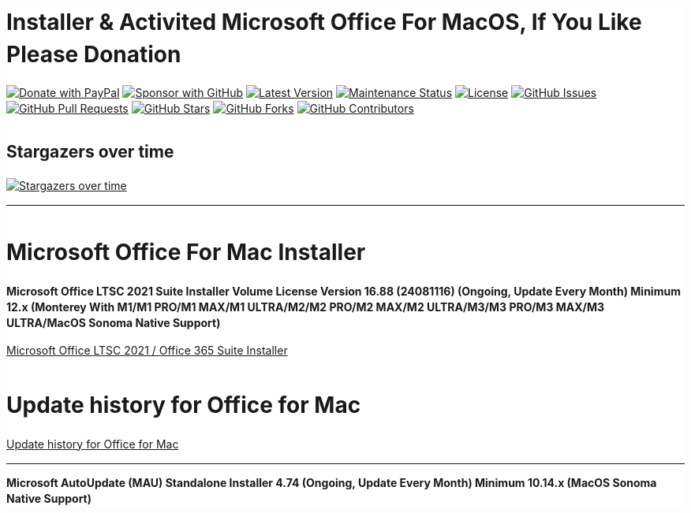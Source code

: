 # **Installer & Activited Microsoft Office For MacOS, If You Like Please Donation**

[![Donate with PayPal](https://img.shields.io/badge/PayPal-donate-orange)](https://www.paypal.me/alsyundawy)
[![Sponsor with GitHub](https://img.shields.io/badge/GitHub-sponsor-orange)](https://github.com/sponsors/alsyundawy)
[![Latest Version](https://img.shields.io/github/v/release/alsyundawy/Microsoft-Office-For-MacOS)](https://github.com/alsyundawy/Microsoft-Office-For-MacOS/releases)
[![Maintenance Status](https://img.shields.io/maintenance/yes/9999)](https://github.com/alsyundawy/Microsoft-Office-For-MacOS/)
[![License](https://img.shields.io/github/license/alsyundawy/Microsoft-Office-For-MacOS)](https://github.com/alsyundawy/Microsoft-Office-For-MacOS/blob/master/LICENSE)
[![GitHub Issues](https://img.shields.io/github/issues/alsyundawy/Microsoft-Office-For-MacOS)](https://github.com/alsyundawy/Microsoft-Office-For-MacOS/issues)
[![GitHub Pull Requests](https://img.shields.io/github/issues-pr/alsyundawy/Microsoft-Office-For-MacOS)](https://github.com/alsyundawy/Microsoft-Office-For-MacOS/pulls)
[![GitHub Stars](https://img.shields.io/github/stars/alsyundawy/Microsoft-Office-For-MacOS?style=social)](https://github.com/alsyundawy/Microsoft-Office-For-MacOS/stargazers)
[![GitHub Forks](https://img.shields.io/github/forks/alsyundawy/Microsoft-Office-For-MacOS?style=social)](https://github.com/alsyundawy/Microsoft-Office-For-MacOS/network/members)
[![GitHub Contributors](https://img.shields.io/github/contributors/alsyundawy/Microsoft-Office-For-MacOS?style=social)](https://github.com/alsyundawy/Microsoft-Office-For-MacOS/graphs/contributors)

## Stargazers over time
[![Stargazers over time](https://starchart.cc/alsyundawy/Microsoft-Office-For-MacOS.svg?variant=adaptive)](https://starchart.cc/alsyundawy/Microsoft-Office-For-MacOS)




---

# Microsoft Office For Mac Installer

**Microsoft Office LTSC 2021 Suite Installer Volume License Version 16.88 (24081116) (Ongoing, Update Every Month) Minimum 12.x (Monterey With M1/M1 PRO/M1 MAX/M1 ULTRA/M2/M2 PRO/M2 MAX/M2 ULTRA/M3/M3 PRO/M3 MAX/M3 ULTRA/MacOS Sonoma Native Support)**

[Microsoft Office LTSC 2021 / Office 365 Suite Installer](https://go.microsoft.com/fwlink/?linkid=525133)

# Update history for Office for Mac

[Update history for Office for Mac](https://learn.microsoft.com/en-us/officeupdates/update-history-office-for-mac)

---

**Microsoft AutoUpdate (MAU) Standalone Installer	4.74 (Ongoing, Update Every Month) Minimum 10.14.x (MacOS Sonoma Native Support)**
